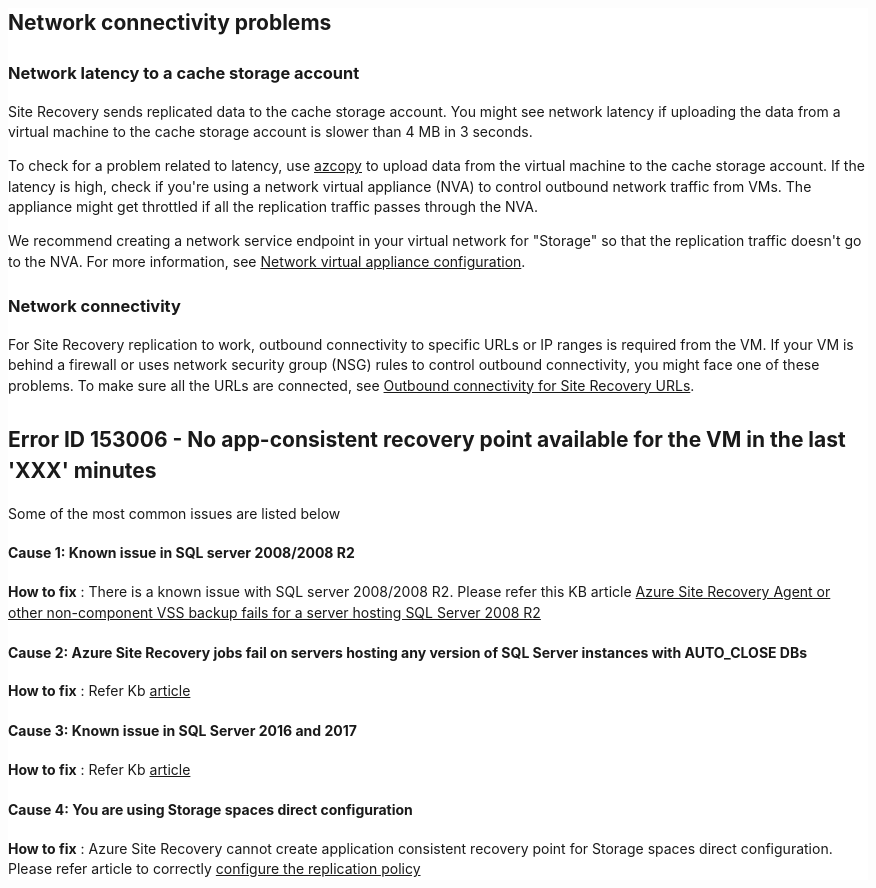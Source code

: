 ## <a name="Network-connectivity-problem"></a>Network connectivity problems

### Network latency to a cache storage account
Site Recovery sends replicated data to the cache storage account. You might see network latency if uploading the data from a virtual machine to the cache storage account is slower than 4 MB in 3 seconds. 

To check for a problem related to latency, use [azcopy](https://docs.microsoft.com/azure/storage/common/storage-use-azcopy) to upload data from the virtual machine to the cache storage account. If the latency is high, check if you're using a network virtual appliance (NVA) to control outbound network traffic from VMs. The appliance might get throttled if all the replication traffic passes through the NVA. 

We recommend creating a network service endpoint in your virtual network for "Storage" so that the replication traffic doesn't go to the NVA. For more information, see [Network virtual appliance configuration](https://docs.microsoft.com/azure/site-recovery/azure-to-azure-about-networking#network-virtual-appliance-configuration).

### Network connectivity
For Site Recovery replication to work, outbound connectivity to specific URLs or IP ranges is required from the VM. If your VM is behind a firewall or uses network security group (NSG) rules to control outbound connectivity, you might face one of these problems. To make sure all the URLs are connected, see [Outbound connectivity for Site Recovery URLs](https://docs.microsoft.com/azure/site-recovery/azure-to-azure-about-networking#outbound-connectivity-for-ip-address-ranges). 

## Error ID 153006 - No app-consistent recovery point available for the VM in the last 'XXX' minutes

Some of the most common issues are listed below

#### Cause 1: Known issue in SQL server 2008/2008 R2 
**How to fix** : There is a known issue with SQL server 2008/2008 R2. Please refer this KB article [Azure Site Recovery Agent or other non-component VSS backup fails for a server hosting SQL Server 2008 R2](https://support.microsoft.com/help/4504103/non-component-vss-backup-fails-for-server-hosting-sql-server-2008-r2)

#### Cause 2: Azure Site Recovery jobs fail on servers hosting any version of SQL Server instances with AUTO_CLOSE DBs 
**How to fix** : Refer Kb [article](https://support.microsoft.com/help/4504104/non-component-vss-backups-such-as-azure-site-recovery-jobs-fail-on-ser) 


#### Cause 3: Known issue in SQL Server 2016 and 2017
**How to fix** : Refer Kb [article](https://support.microsoft.com/help/4493364/fix-error-occurs-when-you-back-up-a-virtual-machine-with-non-component) 

#### Cause 4: You are using Storage spaces direct configuration
**How to fix** : Azure Site Recovery cannot create application consistent recovery point for Storage spaces direct configuration. Please refer article to correctly [configure the replication policy](https://docs.microsoft.com/azure/site-recovery/azure-to-azure-how-to-enable-replication-s2d-vms)
